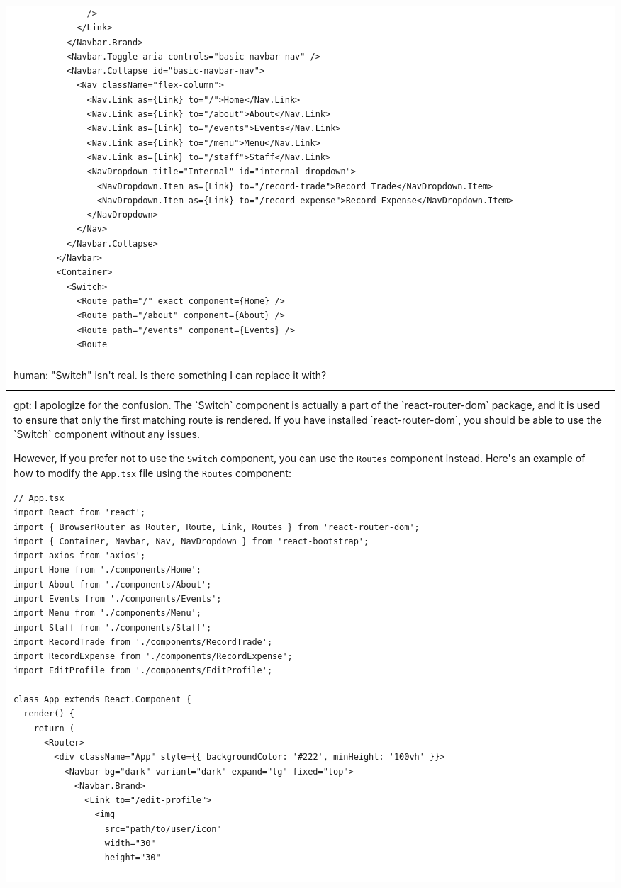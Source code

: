 ```tsx
                />
              </Link>
            </Navbar.Brand>
            <Navbar.Toggle aria-controls="basic-navbar-nav" />
            <Navbar.Collapse id="basic-navbar-nav">
              <Nav className="flex-column">
                <Nav.Link as={Link} to="/">Home</Nav.Link>
                <Nav.Link as={Link} to="/about">About</Nav.Link>
                <Nav.Link as={Link} to="/events">Events</Nav.Link>
                <Nav.Link as={Link} to="/menu">Menu</Nav.Link>
                <Nav.Link as={Link} to="/staff">Staff</Nav.Link>
                <NavDropdown title="Internal" id="internal-dropdown">
                  <NavDropdown.Item as={Link} to="/record-trade">Record Trade</NavDropdown.Item>
                  <NavDropdown.Item as={Link} to="/record-expense">Record Expense</NavDropdown.Item>
                </NavDropdown>
              </Nav>
            </Navbar.Collapse>
          </Navbar>
          <Container>
            <Switch>
              <Route path="/" exact component={Home} />
              <Route path="/about" component={About} />
              <Route path="/events" component={Events} />
              <Route
```
</div>
<div style="border:1px solid green; padding:10px;">
human: "Switch" isn't real. Is there something I can replace it with?
</div>
<div style="border:1px solid black; padding:10px;">
gpt: I apologize for the confusion. The `Switch` component is actually a part of the `react-router-dom` package, and it is used to ensure that only the first matching route is rendered. If you have installed `react-router-dom`, you should be able to use the `Switch` component without any issues.

However, if you prefer not to use the `Switch` component, you can use the `Routes` component instead. Here's an example of how to modify the `App.tsx` file using the `Routes` component:
```tsx
// App.tsx
import React from 'react';
import { BrowserRouter as Router, Route, Link, Routes } from 'react-router-dom';
import { Container, Navbar, Nav, NavDropdown } from 'react-bootstrap';
import axios from 'axios';
import Home from './components/Home';
import About from './components/About';
import Events from './components/Events';
import Menu from './components/Menu';
import Staff from './components/Staff';
import RecordTrade from './components/RecordTrade';
import RecordExpense from './components/RecordExpense';
import EditProfile from './components/EditProfile';

class App extends React.Component {
  render() {
    return (
      <Router>
        <div className="App" style={{ backgroundColor: '#222', minHeight: '100vh' }}>
          <Navbar bg="dark" variant="dark" expand="lg" fixed="top">
            <Navbar.Brand>
              <Link to="/edit-profile">
                <img
                  src="path/to/user/icon"
                  width="30"
                  height="30"
```